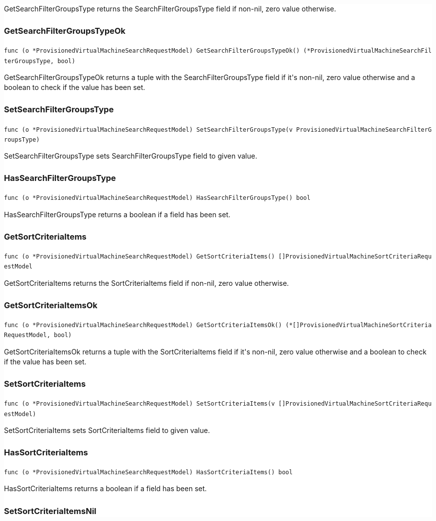 GetSearchFilterGroupsType returns the SearchFilterGroupsType field if non-nil, zero value otherwise.

### GetSearchFilterGroupsTypeOk

`func (o *ProvisionedVirtualMachineSearchRequestModel) GetSearchFilterGroupsTypeOk() (*ProvisionedVirtualMachineSearchFilterGroupsType, bool)`

GetSearchFilterGroupsTypeOk returns a tuple with the SearchFilterGroupsType field if it's non-nil, zero value otherwise
and a boolean to check if the value has been set.

### SetSearchFilterGroupsType

`func (o *ProvisionedVirtualMachineSearchRequestModel) SetSearchFilterGroupsType(v ProvisionedVirtualMachineSearchFilterGroupsType)`

SetSearchFilterGroupsType sets SearchFilterGroupsType field to given value.

### HasSearchFilterGroupsType

`func (o *ProvisionedVirtualMachineSearchRequestModel) HasSearchFilterGroupsType() bool`

HasSearchFilterGroupsType returns a boolean if a field has been set.

### GetSortCriteriaItems

`func (o *ProvisionedVirtualMachineSearchRequestModel) GetSortCriteriaItems() []ProvisionedVirtualMachineSortCriteriaRequestModel`

GetSortCriteriaItems returns the SortCriteriaItems field if non-nil, zero value otherwise.

### GetSortCriteriaItemsOk

`func (o *ProvisionedVirtualMachineSearchRequestModel) GetSortCriteriaItemsOk() (*[]ProvisionedVirtualMachineSortCriteriaRequestModel, bool)`

GetSortCriteriaItemsOk returns a tuple with the SortCriteriaItems field if it's non-nil, zero value otherwise
and a boolean to check if the value has been set.

### SetSortCriteriaItems

`func (o *ProvisionedVirtualMachineSearchRequestModel) SetSortCriteriaItems(v []ProvisionedVirtualMachineSortCriteriaRequestModel)`

SetSortCriteriaItems sets SortCriteriaItems field to given value.

### HasSortCriteriaItems

`func (o *ProvisionedVirtualMachineSearchRequestModel) HasSortCriteriaItems() bool`

HasSortCriteriaItems returns a boolean if a field has been set.

### SetSortCriteriaItemsNil
